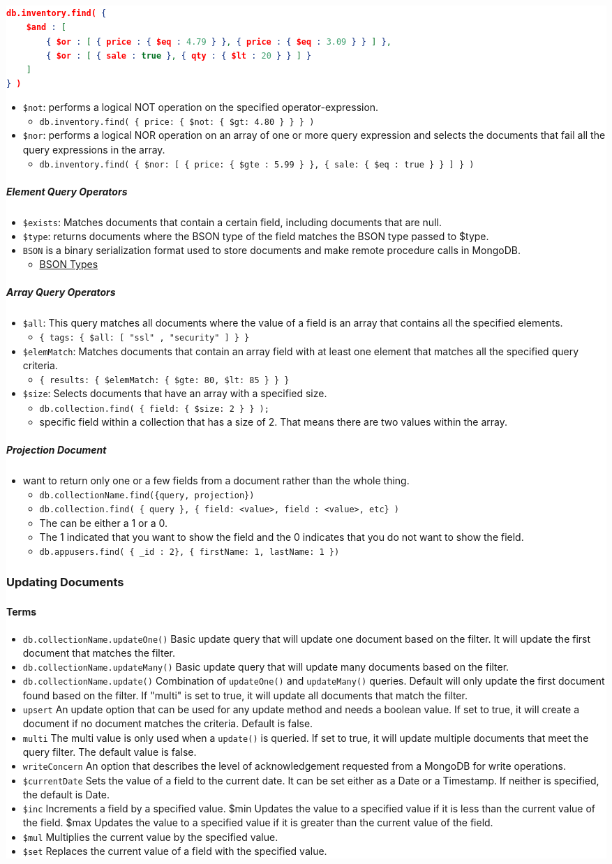 ```JSON
db.inventory.find( {
    $and : [
        { $or : [ { price : { $eq : 4.79 } }, { price : { $eq : 3.09 } } ] },
        { $or : [ { sale : true }, { qty : { $lt : 20 } } ] }
    ]
} )
```
- `$not`: performs a logical NOT operation on the specified operator-expression.
  - `db.inventory.find( { price: { $not: { $gt: 4.80 } } } )`
- `$nor`: performs a logical NOR operation on an array of one or more query expression and selects the documents that fail all the query expressions in the array.
  - `db.inventory.find( { $nor: [ { price: { $gte : 5.99 } }, { sale: { $eq : true } } ] } )`
##### Element Query Operators
- `$exists`: Matches documents that contain a certain field, including documents that are null. 
- `$type`: returns documents where the BSON type of the field matches the BSON type passed to $type.
- `BSON` is a binary serialization format used to store documents and make remote procedure calls in MongoDB. 
  - [BSON Types](https://docs.mongodb.com/manual/reference/bson-types/#bson-types)
##### Array Query Operators
- `$all`: This query matches all documents where the value of a field is an array that contains all the specified elements.
  - `{ tags: { $all: [ "ssl" , "security" ] } }`
- `$elemMatch`: Matches documents that contain an array field with at least one element that matches all the specified query criteria.
  - `{ results: { $elemMatch: { $gte: 80, $lt: 85 } } }`
- `$size`: Selects documents that have an array with a specified size.
  - `db.collection.find( { field: { $size: 2 } } );`
  - specific field within a collection that has a size of 2. That means there are two values within the array.
##### Projection Document
- want to return only one or a few fields from a document rather than the whole thing.
  - `db.collectionName.find({query, projection})`
  - `db.collection.find( { query }, { field: <value>, field : <value>, etc} )`
  - The <value> can be either a 1 or a 0. 
  - The 1 indicated that you want to show the field and the 0 indicates that you do not want to show the field.
  - `db.appusers.find( { _id : 2}, { firstName: 1, lastName: 1 })`

### Updating Documents
#### Terms
- `db.collectionName.updateOne()`	Basic update query that will update one document based on the filter. It will update the first document that matches the filter.
- `db.collectionName.updateMany()`	Basic update query that will update many documents based on the filter.
- `db.collectionName.update()`	Combination of `updateOne()` and `updateMany()` queries. Default will only update the first document found based on the filter. If "multi" is set to true, it will update all documents that match the filter.
- `upsert`	An update option that can be used for any update method and needs a boolean value. If set to true, it will create a document if no document matches the criteria. Default is false.
- `multi`	The multi value is only used when a `update()` is queried. If set to true, it will update multiple documents that meet the query filter. The default value is false.
- `writeConcern`	An option that describes the level of acknowledgement requested from a MongoDB for write operations.
- `$currentDate`	Sets the value of a field to the current date. It can be set either as a Date or a Timestamp. If neither is specified, the default is Date.
- `$inc`	Increments a field by a specified value.
$min	Updates the value to a specified value if it is less than the current value of the field.
$max	Updates the value to a specified value if it is greater than the current value of the field.
- `$mul`	Multiplies the current value by the specified value.
- `$set`	Replaces the current value of a field with the specified value.